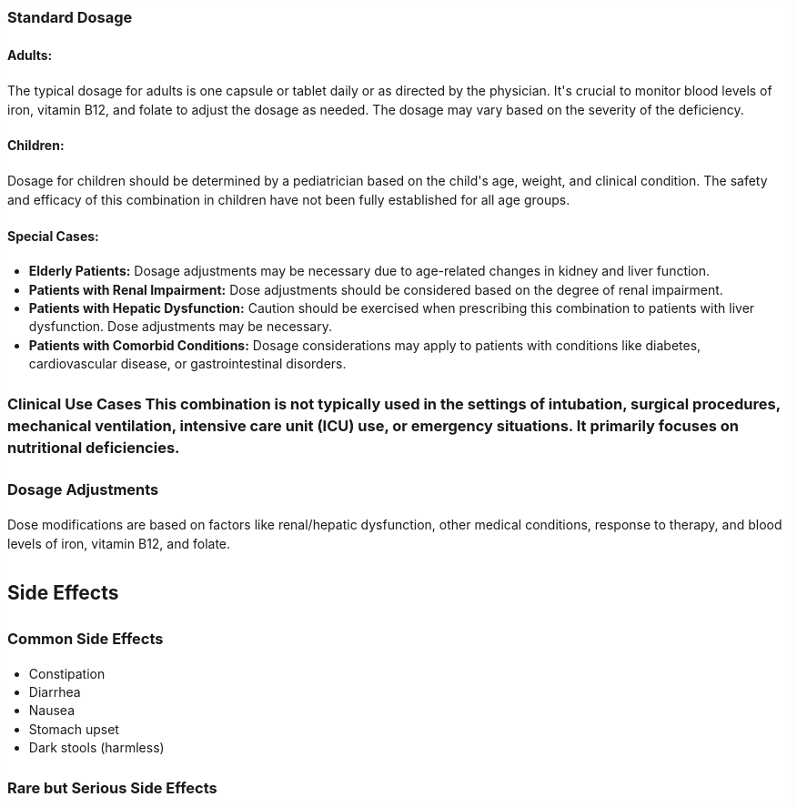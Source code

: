 

### **Standard Dosage**

#### **Adults:**

The typical dosage for adults is one capsule or tablet daily or as directed by the physician.  It's crucial to monitor blood levels of iron, vitamin B12, and folate to adjust the dosage as needed. The dosage may vary based on the severity of the deficiency.

#### **Children:**

Dosage for children should be determined by a pediatrician based on the child's age, weight, and clinical condition.  The safety and efficacy of this combination in children have not been fully established for all age groups.



#### **Special Cases:**

- **Elderly Patients:** Dosage adjustments may be necessary due to age-related changes in kidney and liver function.
- **Patients with Renal Impairment:** Dose adjustments should be considered based on the degree of renal impairment.
- **Patients with Hepatic Dysfunction:** Caution should be exercised when prescribing this combination to patients with liver dysfunction. Dose adjustments may be necessary.
- **Patients with Comorbid Conditions:** Dosage considerations may apply to patients with conditions like diabetes, cardiovascular disease, or gastrointestinal disorders.


### **Clinical Use Cases**  This combination is not typically used in the settings of intubation, surgical procedures, mechanical ventilation, intensive care unit (ICU) use, or emergency situations.  It primarily focuses on nutritional deficiencies.



### **Dosage Adjustments**

Dose modifications are based on factors like renal/hepatic dysfunction, other medical conditions, response to therapy, and blood levels of iron, vitamin B12, and folate.


## **Side Effects**

### **Common Side Effects**

- Constipation
- Diarrhea
- Nausea
- Stomach upset
- Dark stools (harmless)

### **Rare but Serious Side Effects**
